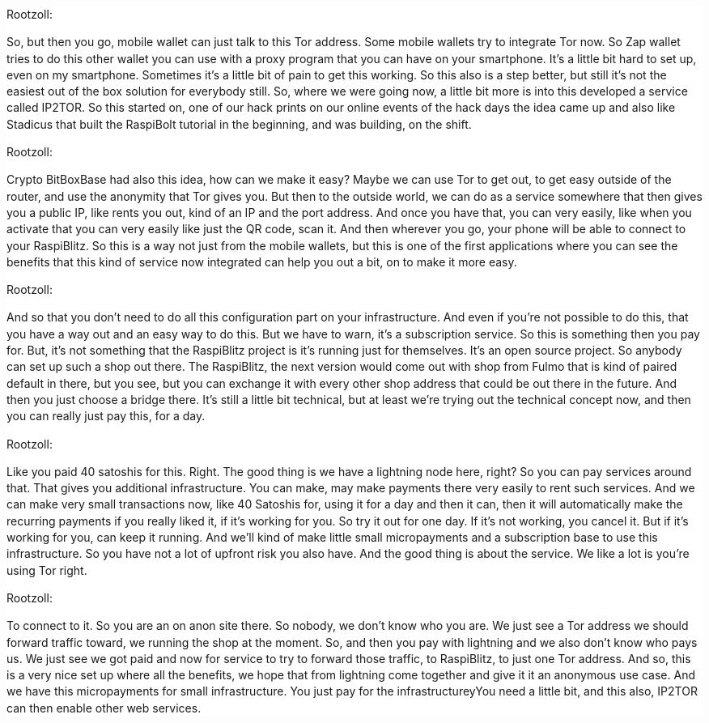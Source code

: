 Rootzoll:

So, but then you go, mobile wallet can just talk to this Tor address. Some mobile wallets try to integrate Tor now. So Zap wallet tries to do this other wallet you can use with a proxy program that you can have on your smartphone. It’s a little bit hard to set up, even on my smartphone. Sometimes it’s a little bit of pain to get this working. So this also is a step better, but still it’s not the easiest out of the box solution for everybody still. So, where we were going now, a little bit more is into this developed a service called IP2TOR. So this started on, one of our hack prints on our online events of the hack days the idea came up and also like Stadicus that built the RaspiBolt tutorial in the beginning, and was building, on the shift.

Rootzoll:

Crypto BitBoxBase had also this idea, how can we make it easy? Maybe we can use Tor to get out, to get easy outside of the router, and use the anonymity that Tor gives you. But then to the outside world, we can do as a service somewhere that then gives you a public IP, like rents you out, kind of an IP and the port address. And once you have that, you can very easily, like when you activate that you can very easily like just the QR code, scan it. And then wherever you go, your phone will be able to connect to your RaspiBlitz. So this is a way not just from the mobile wallets, but this is one of the first applications where you can see the benefits that this kind of service now integrated can help you out a bit, on to make it more easy.

Rootzoll:

And so that you don’t need to do all this configuration part on your infrastructure. And even if you’re not possible to do this, that you have a way out and an easy way to do this. But we have to warn, it’s a subscription service. So this is something then you pay for. But, it’s not something that the RaspiBlitz project is it’s running just for themselves. It’s an open source project. So anybody can set up such a shop out there. The RaspiBlitz, the next version would come out with shop from Fulmo that is kind of paired default in there, but you see, but you can exchange it with every other shop address that could be out there in the future. And then you just choose a bridge there. It’s still a little bit technical, but at least we’re trying out the technical concept now, and then you can really just pay this, for a day.

Rootzoll:

Like you paid 40 satoshis for this. Right. The good thing is we have a lightning node here, right? So you can pay services around that. That gives you additional infrastructure. You can make, may make payments there very easily to rent such services. And we can make very small transactions now, like 40 Satoshis for, using it for a day and then it can, then it will automatically make the recurring payments if you really liked it, if it’s working for you. So try it out for one day. If it’s not working, you cancel it. But if it’s working for you, can keep it running. And we’ll kind of make little small micropayments and a subscription base to use this infrastructure. So you have not a lot of upfront risk you also have. And the good thing is about the service. We like a lot is you’re using Tor right.

Rootzoll:

To connect to it. So you are an on anon site there. So nobody, we don’t know who you are. We just see a Tor address we should forward traffic toward, we running the shop at the moment. So, and then you pay with lightning and we also don’t know who pays us. We just see we got paid and now for service to try to forward those traffic, to RaspiBlitz, to just one Tor address. And so, this is a very nice set up where all the benefits, we hope that from lightning come together and give it it an anonymous use case. And we have this micropayments for small infrastructure. You just pay for the infrastructureyYou need a little bit, and this also, IP2TOR can then enable other web services.
